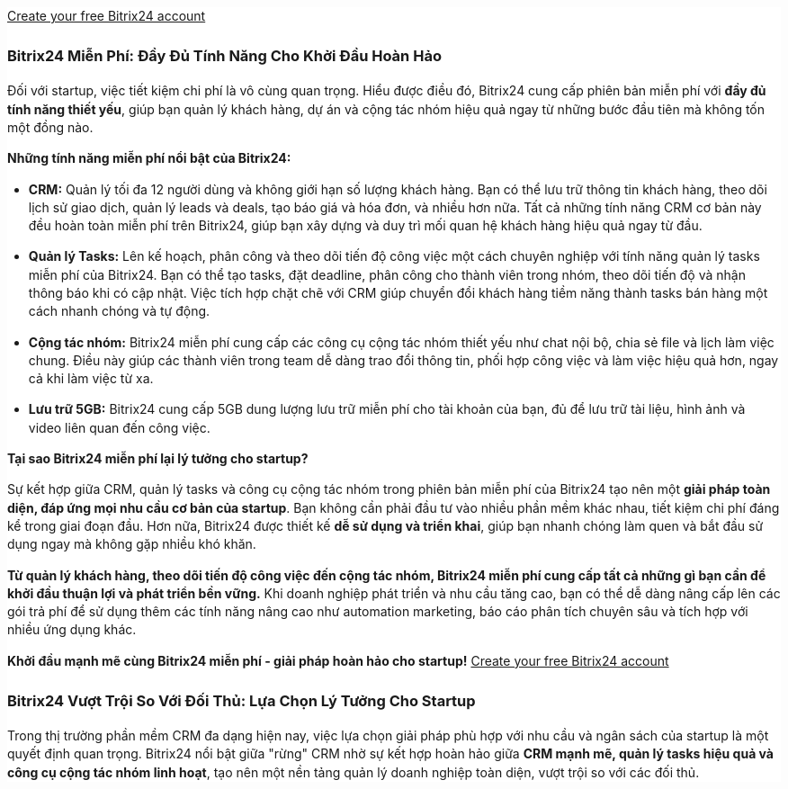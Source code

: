 <a href="https://www.bitrix24.com/create.php?p=25482205&p1=Top10Ph%E1%BA%A7nm%E1%BB%81mCRMchoStartup%3AT%E1%BB%ABMi%E1%BB%85nPh%C3%AD%C4%91%E1%BA%BFnCaoC%E1%BA%A5p" rel="noindex nofollow">Create your free Bitrix24 account</a>

### Bitrix24 Miễn Phí: Đầy Đủ Tính Năng Cho Khởi Đầu Hoàn Hảo

Đối với startup, việc tiết kiệm chi phí là vô cùng quan trọng.  Hiểu được điều đó, Bitrix24 cung cấp phiên bản miễn phí với **đầy đủ tính năng thiết yếu**, giúp bạn quản lý khách hàng, dự án và cộng tác nhóm hiệu quả ngay từ những bước đầu tiên mà không tốn một đồng nào.

**Những tính năng miễn phí nổi bật của Bitrix24:**

* **CRM:**  Quản lý tối đa 12 người dùng và không giới hạn số lượng khách hàng.  Bạn có thể lưu trữ thông tin khách hàng, theo dõi lịch sử giao dịch, quản lý leads và deals, tạo báo giá và hóa đơn, và nhiều hơn nữa.  Tất cả những tính năng CRM cơ bản này đều hoàn toàn miễn phí trên Bitrix24, giúp bạn xây dựng và duy trì mối quan hệ khách hàng hiệu quả ngay từ đầu.

* **Quản lý Tasks:**  Lên kế hoạch, phân công và theo dõi tiến độ công việc một cách chuyên nghiệp với tính năng quản lý tasks miễn phí của Bitrix24.  Bạn có thể tạo tasks, đặt deadline, phân công cho thành viên trong nhóm, theo dõi tiến độ và nhận thông báo khi có cập nhật.  Việc tích hợp chặt chẽ với CRM giúp chuyển đổi khách hàng tiềm năng thành tasks bán hàng một cách nhanh chóng và tự động.

* **Cộng tác nhóm:**  Bitrix24 miễn phí cung cấp các công cụ cộng tác nhóm thiết yếu như chat nội bộ, chia sẻ file và lịch làm việc chung.  Điều này giúp các thành viên trong team dễ dàng trao đổi thông tin, phối hợp công việc và làm việc hiệu quả hơn, ngay cả khi làm việc từ xa.

* **Lưu trữ 5GB:**  Bitrix24 cung cấp 5GB dung lượng lưu trữ miễn phí cho tài khoản của bạn, đủ để lưu trữ tài liệu, hình ảnh và video liên quan đến công việc.

**Tại sao Bitrix24 miễn phí lại lý tưởng cho startup?**

Sự kết hợp giữa CRM, quản lý tasks và công cụ cộng tác nhóm trong phiên bản miễn phí của Bitrix24 tạo nên một **giải pháp toàn diện, đáp ứng mọi nhu cầu cơ bản của startup**.  Bạn không cần phải đầu tư vào nhiều phần mềm khác nhau, tiết kiệm chi phí đáng kể trong giai đoạn đầu.  Hơn nữa, Bitrix24 được thiết kế **dễ sử dụng và triển khai**, giúp bạn nhanh chóng làm quen và bắt đầu sử dụng ngay mà không gặp nhiều khó khăn.

**Từ quản lý khách hàng, theo dõi tiến độ công việc đến cộng tác nhóm, Bitrix24 miễn phí cung cấp tất cả những gì bạn cần để khởi đầu thuận lợi và phát triển bền vững.**  Khi doanh nghiệp phát triển và nhu cầu tăng cao, bạn có thể dễ dàng nâng cấp lên các gói trả phí để sử dụng thêm các tính năng nâng cao như automation marketing, báo cáo phân tích chuyên sâu và tích hợp với nhiều ứng dụng khác.

**Khởi đầu mạnh mẽ cùng Bitrix24 miễn phí - giải pháp hoàn hảo cho startup!**  <a href="https://www.bitrix24.com/create.php?p=25482205&p1=Top10Ph%E1%BA%A7nm%E1%BB%81mCRMchoStartup%3AT%E1%BB%ABMi%E1%BB%85nPh%C3%AD%C4%91%E1%BA%BFnCaoC%E1%BA%A5p" rel="noindex nofollow">Create your free Bitrix24 account</a>

### Bitrix24 Vượt Trội So Với Đối Thủ: Lựa Chọn Lý Tưởng Cho Startup

Trong thị trường phần mềm CRM đa dạng hiện nay, việc lựa chọn giải pháp phù hợp với nhu cầu và ngân sách của startup là một quyết định quan trọng.  Bitrix24 nổi bật giữa "rừng" CRM nhờ sự kết hợp hoàn hảo giữa **CRM mạnh mẽ, quản lý tasks hiệu quả và công cụ cộng tác nhóm linh hoạt**, tạo nên một nền tảng quản lý doanh nghiệp toàn diện, vượt trội so với các đối thủ.
